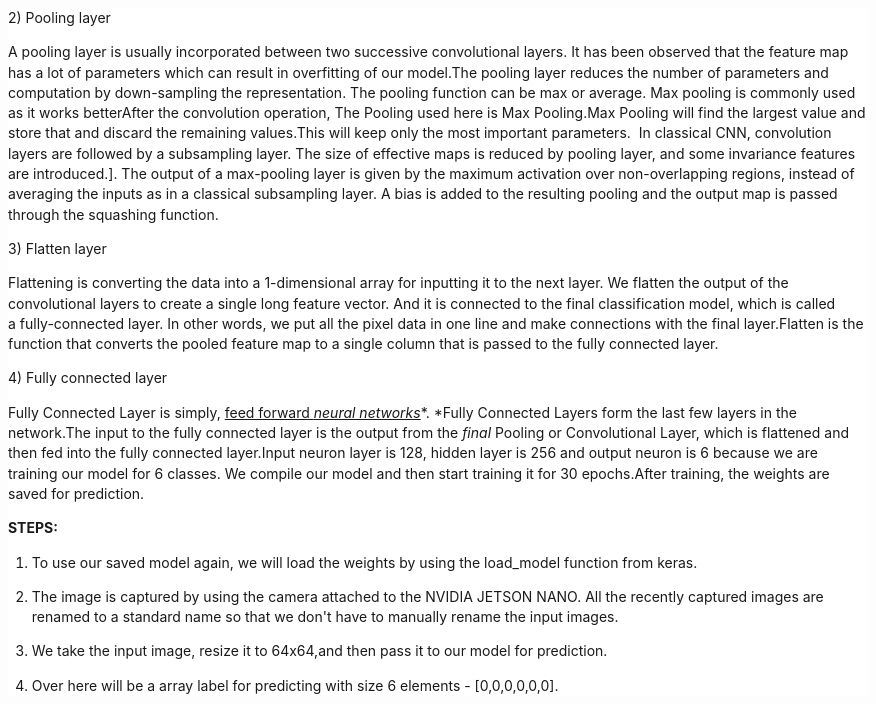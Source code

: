 2\) Pooling layer

A pooling layer is usually incorporated between two
successive convolutional layers. It has been observed that the feature
map has a lot of parameters which can result in overfitting of our
model.The pooling layer reduces the number of parameters and computation
by down-sampling the representation. The pooling function can be max or
average. Max pooling is commonly used as it works betterAfter the
convolution operation, The Pooling used here is Max Pooling.Max Pooling
will find the largest value and store that and discard the remaining
values.This will keep only the most important parameters.  In classical
CNN, convolution layers are followed by a subsampling layer. The size of
effective maps is reduced by pooling layer, and some invariance features
are introduced.\]. The output of a max-pooling layer is given by the
maximum activation over non-overlapping regions, instead of averaging
the inputs as in a classical subsampling layer. A bias is added to the
resulting pooling and the output map is passed through the squashing
function.

3\) Flatten layer

Flattening is converting the data into a 1-dimensional array for
inputting it to the next layer. We flatten the output of the
convolutional layers to create a single long feature vector. And it is
connected to the final classification model, which is called
a fully-connected layer. In other words, we put all the pixel data in
one line and make connections with the final layer.Flatten is the
function that converts the pooled feature map to a single column that is
passed to the fully connected layer.

4\) Fully connected layer

Fully Connected Layer is simply, [feed forward *neural
networks*](https://en.wikipedia.org/wiki/Feedforward_neural_network)*. *Fully
Connected Layers form the last few layers in the network.The input to
the fully connected layer is the output from the *final* Pooling or
Convolutional Layer, which is flattened and then fed into the fully
connected layer.Input neuron layer is 128, hidden layer is 256 and
output neuron is 6 because we are training our model for 6 classes. We
compile our model and then start training it for 30 epochs.After
training, the weights are saved for prediction.

**STEPS:**

1.  To use our saved model again, we will load the weights by using the
    load\_model function from keras.

2.  The image is captured by using the camera attached to the NVIDIA
    JETSON NANO. All the recently captured images are renamed to a
    standard name so that we don't have to manually rename the
    input images.

3.  We take the input image, resize it to 64x64,and then pass it to our
    model for prediction.

4.  Over here will be a array label for predicting with size 6
    elements - \[0,0,0,0,0,0\].
